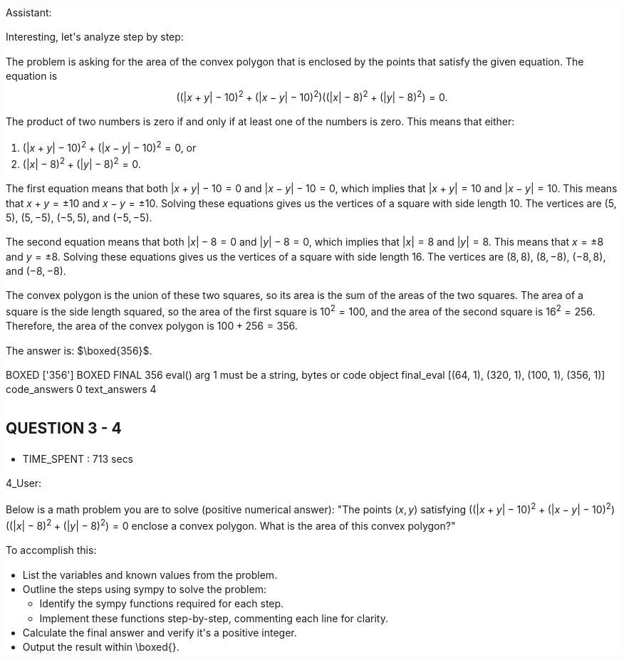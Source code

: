 Assistant:

Interesting, let's analyze step by step:



The problem is asking for the area of the convex polygon that is enclosed by the points that satisfy the given equation. The equation is
$$((\vert x + y \vert - 10)^2 + ( \vert x - y \vert - 10)^2)((\vert x \vert - 8)^2 + ( \vert y \vert - 8)^2) = 0.$$

The product of two numbers is zero if and only if at least one of the numbers is zero. This means that either:

1. $(\vert x + y \vert - 10)^2 + ( \vert x - y \vert - 10)^2 = 0$, or
2. $(\vert x \vert - 8)^2 + ( \vert y \vert - 8)^2 = 0$.

The first equation means that both $\vert x + y \vert - 10 = 0$ and $\vert x - y \vert - 10 = 0$, which implies that $\vert x + y \vert = 10$ and $\vert x - y \vert = 10$. This means that $x + y = \pm 10$ and $x - y = \pm 10$. Solving these equations gives us the vertices of a square with side length 10. The vertices are $(5,5)$, $(5,-5)$, $(-5,5)$, and $(-5,-5)$.

The second equation means that both $\vert x \vert - 8 = 0$ and $\vert y \vert - 8 = 0$, which implies that $\vert x \vert = 8$ and $\vert y \vert = 8$. This means that $x = \pm 8$ and $y = \pm 8$. Solving these equations gives us the vertices of a square with side length 16. The vertices are $(8,8)$, $(8,-8)$, $(-8,8)$, and $(-8,-8)$.

The convex polygon is the union of these two squares, so its area is the sum of the areas of the two squares. The area of a square is the side length squared, so the area of the first square is $10^2 = 100$, and the area of the second square is $16^2 = 256$. Therefore, the area of the convex polygon is $100 + 256 = 356$.

The answer is: $\boxed{356}$.

BOXED ['356']
BOXED FINAL 356
eval() arg 1 must be a string, bytes or code object final_eval
[(64, 1), (320, 1), (100, 1), (356, 1)]
code_answers 0 text_answers 4



## QUESTION 3 - 4 
- TIME_SPENT : 713 secs

4_User:

Below is a math problem you are to solve (positive numerical answer):
"The points $\left(x, y\right)$ satisfying $((\vert x + y \vert - 10)^2 + ( \vert x - y \vert - 10)^2)((\vert x \vert - 8)^2 + ( \vert y \vert - 8)^2) = 0$ enclose a convex polygon. What is the area of this convex polygon?"

To accomplish this:
- List the variables and known values from the problem.
- Outline the steps using sympy to solve the problem:
  * Identify the sympy functions required for each step.
  * Implement these functions step-by-step, commenting each line for clarity.
- Calculate the final answer and verify it's a positive integer.
- Output the result within \boxed{}.
